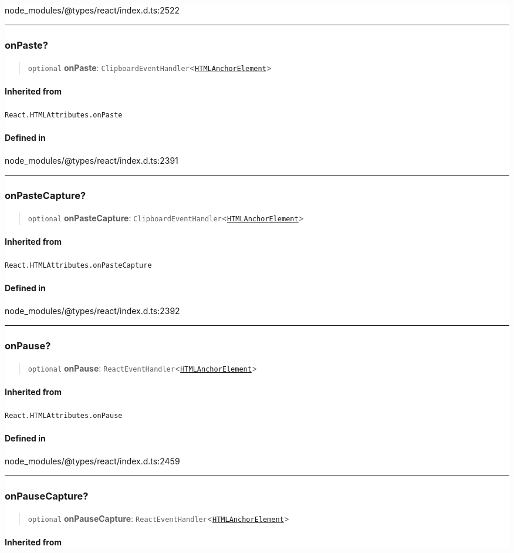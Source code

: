 node\_modules/@types/react/index.d.ts:2522

***

### onPaste?

> `optional` **onPaste**: `ClipboardEventHandler`\<[`HTMLAnchorElement`](https://developer.mozilla.org/docs/Web/API/HTMLAnchorElement)\>

#### Inherited from

`React.HTMLAttributes.onPaste`

#### Defined in

node\_modules/@types/react/index.d.ts:2391

***

### onPasteCapture?

> `optional` **onPasteCapture**: `ClipboardEventHandler`\<[`HTMLAnchorElement`](https://developer.mozilla.org/docs/Web/API/HTMLAnchorElement)\>

#### Inherited from

`React.HTMLAttributes.onPasteCapture`

#### Defined in

node\_modules/@types/react/index.d.ts:2392

***

### onPause?

> `optional` **onPause**: `ReactEventHandler`\<[`HTMLAnchorElement`](https://developer.mozilla.org/docs/Web/API/HTMLAnchorElement)\>

#### Inherited from

`React.HTMLAttributes.onPause`

#### Defined in

node\_modules/@types/react/index.d.ts:2459

***

### onPauseCapture?

> `optional` **onPauseCapture**: `ReactEventHandler`\<[`HTMLAnchorElement`](https://developer.mozilla.org/docs/Web/API/HTMLAnchorElement)\>

#### Inherited from
